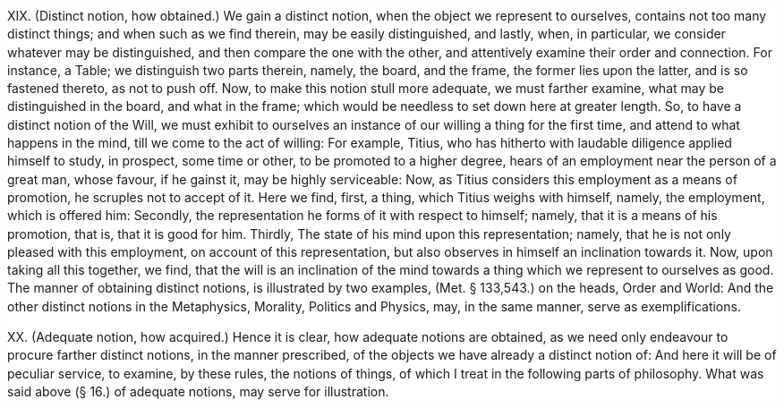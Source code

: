 XIX. (Distinct notion, how obtained.) We gain a distinct notion, when the object we represent to ourselves, contains not too many distinct things; and when such as we find therein, may be easily distinguished, and lastly, when, in particular, we consider whatever may be distinguished, and then compare the one with the other, and attentively examine their order and connection. For instance, a Table; we distinguish two parts therein, namely, the board, and the frame, the former lies upon the latter, and is so fastened thereto, as not to push off. Now, to make this notion stull more adequate, we must farther examine, what may be distinguished in the board, and what in the frame; which would be needless to set down here at greater length. So, to have a distinct notion of the Will, we must exhibit to ourselves an instance of our willing a thing for the first time, and attend to what happens in the mind, till we come to the act of willing: For example, Titius, who has hitherto with laudable diligence applied himself to study, in prospect, some time or other, to be promoted to a higher degree, hears of an employment near the person of a great man, whose favour, if he gainst it, may be highly serviceable: Now, as Titius considers this employment as a means of promotion, he scruples not to accept of it. Here we find, first, a thing, which Titius weighs with himself, namely, the employment, which is offered him: Secondly, the representation he forms of it with respect to himself; namely, that it is a means of his promotion, that is, that it is good for him. Thirdly, The state of his mind upon this representation; namely, that he is not only pleased with this employment, on account of this representation, but also observes in himself an inclination towards it. Now, upon taking all this together, we find, that the will is an inclination of the mind towards a thing which we represent to ourselves as good. The manner of obtaining distinct notions, is illustrated by two examples, (Met. § 133,543.) on the heads, Order and World: And the other distinct notions in the Metaphysics, Morality, Politics and Physics, may, in the same manner, serve as exemplifications.

XX. (Adequate notion, how acquired.) Hence it is clear, how adequate notions are obtained, as we need only endeavour to procure farther distinct notions, in the manner prescribed, of the objects we have already a distinct notion of: And here it will be of peculiar service, to examine, by these rules, the notions of things, of which I treat in the following parts of philosophy. What was said above (§ 16.) of adequate notions, may serve for illustration.